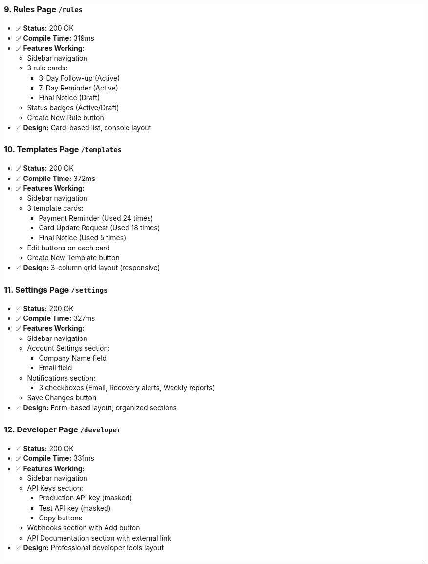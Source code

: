 ### 9. **Rules Page** `/rules`

- ✅ **Status:** 200 OK
- ✅ **Compile Time:** 319ms
- ✅ **Features Working:**
  - Sidebar navigation
  - 3 rule cards:
    - 3-Day Follow-up (Active)
    - 7-Day Reminder (Active)
    - Final Notice (Draft)
  - Status badges (Active/Draft)
  - Create New Rule button
- ✅ **Design:** Card-based list, console layout

### 10. **Templates Page** `/templates`

- ✅ **Status:** 200 OK
- ✅ **Compile Time:** 372ms
- ✅ **Features Working:**
  - Sidebar navigation
  - 3 template cards:
    - Payment Reminder (Used 24 times)
    - Card Update Request (Used 18 times)
    - Final Notice (Used 5 times)
  - Edit buttons on each card
  - Create New Template button
- ✅ **Design:** 3-column grid layout (responsive)

### 11. **Settings Page** `/settings`

- ✅ **Status:** 200 OK
- ✅ **Compile Time:** 327ms
- ✅ **Features Working:**
  - Sidebar navigation
  - Account Settings section:
    - Company Name field
    - Email field
  - Notifications section:
    - 3 checkboxes (Email, Recovery alerts, Weekly reports)
  - Save Changes button
- ✅ **Design:** Form-based layout, organized sections

### 12. **Developer Page** `/developer`

- ✅ **Status:** 200 OK
- ✅ **Compile Time:** 331ms
- ✅ **Features Working:**
  - Sidebar navigation
  - API Keys section:
    - Production API key (masked)
    - Test API key (masked)
    - Copy buttons
  - Webhooks section with Add button
  - API Documentation section with external link
- ✅ **Design:** Professional developer tools layout

---